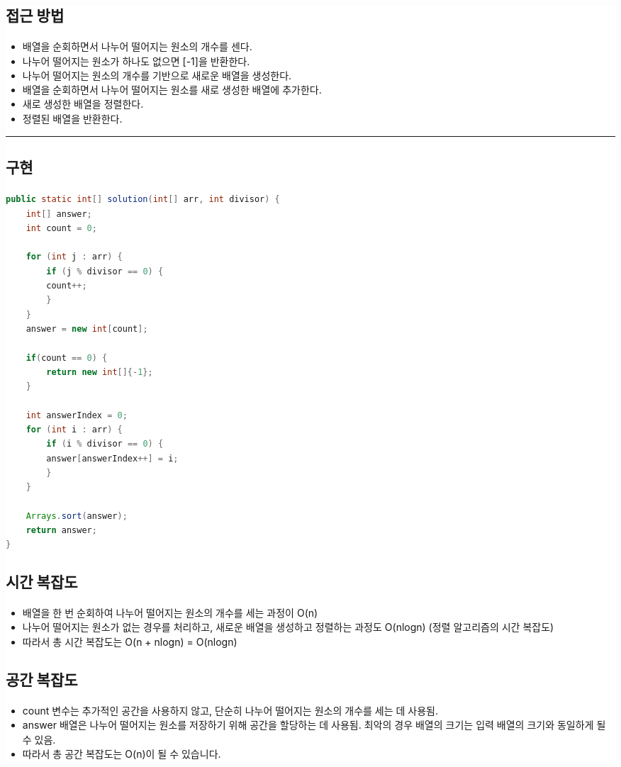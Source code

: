 ## 접근 방법
- 배열을 순회하면서 나누어 떨어지는 원소의 개수를 센다.
- 나누어 떨어지는 원소가 하나도 없으면 [-1]을 반환한다.
- 나누어 떨어지는 원소의 개수를 기반으로 새로운 배열을 생성한다.
- 배열을 순회하면서 나누어 떨어지는 원소를 새로 생성한 배열에 추가한다.
- 새로 생성한 배열을 정렬한다.
- 정렬된 배열을 반환한다.
---
## 구현

```java
public static int[] solution(int[] arr, int divisor) {
    int[] answer;
    int count = 0;

    for (int j : arr) {
        if (j % divisor == 0) {
        count++;
        }
    }
    answer = new int[count];

    if(count == 0) {
        return new int[]{-1};
    }

    int answerIndex = 0;
    for (int i : arr) {
        if (i % divisor == 0) {
        answer[answerIndex++] = i;
        }
    }

    Arrays.sort(answer);
    return answer;
}
```

## 시간 복잡도

- 배열을 한 번 순회하여 나누어 떨어지는 원소의 개수를 세는 과정이 O(n)
- 나누어 떨어지는 원소가 없는 경우를 처리하고, 새로운 배열을 생성하고 정렬하는 과정도 O(nlogn) (정렬 알고리즘의 시간 복잡도)
- 따라서 총 시간 복잡도는 O(n + nlogn) = O(nlogn)

## 공간 복잡도

- count 변수는 추가적인 공간을 사용하지 않고, 단순히 나누어 떨어지는 원소의 개수를 세는 데 사용됨.
- answer 배열은 나누어 떨어지는 원소를 저장하기 위해 공간을 할당하는 데 사용됨. 최악의 경우 배열의 크기는 입력 배열의 크기와 동일하게 될 수 있음.
- 따라서 총 공간 복잡도는 O(n)이 될 수 있습니다.
